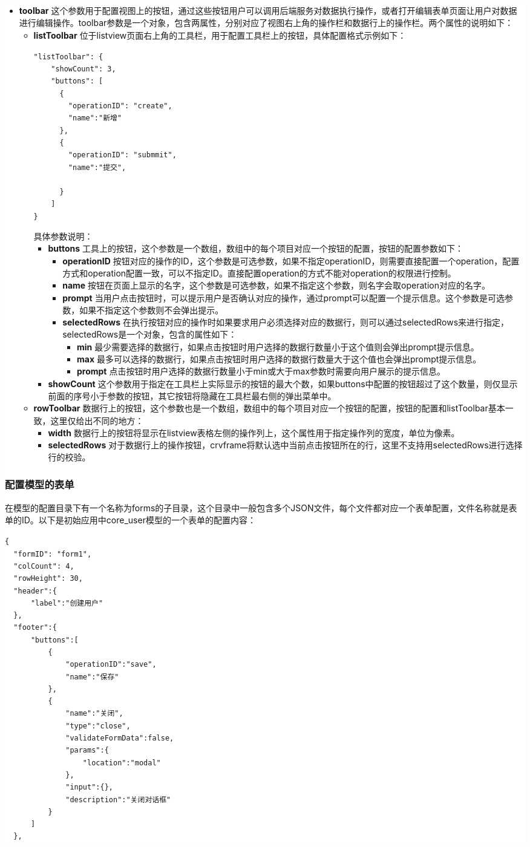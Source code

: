   * **toolbar** 这个参数用于配置视图上的按钮，通过这些按钮用户可以调用后端服务对数据执行操作，或者打开编辑表单页面让用户对数据进行编辑操作。toolbar参数是一个对象，包含两属性，分别对应了视图右上角的操作栏和数据行上的操作栏。两个属性的说明如下：
    * **listToolbar** 位于listview页面右上角的工具栏，用于配置工具栏上的按钮，具体配置格式示例如下：
        ```
        "listToolbar": {
            "showCount": 3, 
            "buttons": [
              {
                "operationID": "create",
                "name":"新增"
              },
              {
                "operationID": "submmit",
                "name":"提交",
                
              }
            ]
        }
        ```
        具体参数说明：
      * **buttons** 工具上的按钮，这个参数是一个数组，数组中的每个项目对应一个按钮的配置，按钮的配置参数如下：
        * **operationID** 按钮对应的操作的ID，这个参数是可选参数，如果不指定operationID，则需要直接配置一个operation，配置方式和operation配置一致，可以不指定ID。直接配置operation的方式不能对operation的权限进行控制。
        * **name** 按钮在页面上显示的名字，这个参数是可选参数，如果不指定这个参数，则名字会取operation对应的名字。
        * **prompt** 当用户点击按钮时，可以提示用户是否确认对应的操作，通过prompt可以配置一个提示信息。这个参数是可选参数，如果不指定这个参数则不会弹出提示。
        * **selectedRows** 在执行按钮对应的操作时如果要求用户必须选择对应的数据行，则可以通过selectedRows来进行指定，selectedRows是一个对象，包含的属性如下：
          * **min** 最少需要选择的数据行，如果点击按钮时用户选择的数据行数量小于这个值则会弹出prompt提示信息。
          * **max** 最多可以选择的数据行，如果点击按钮时用户选择的数据行数量大于这个值也会弹出prompt提示信息。
          * **prompt** 点击按钮时用户选择的数据行数量小于min或大于max参数时需要向用户展示的提示信息。
      * **showCount** 这个参数用于指定在工具栏上实际显示的按钮的最大个数，如果buttons中配置的按钮超过了这个数量，则仅显示前面的序号小于参数的按钮，其它按钮将隐藏在工具栏最右侧的弹出菜单中。                    
    * **rowToolbar** 数据行上的按钮，这个参数也是一个数组，数组中的每个项目对应一个按钮的配置，按钮的配置和listToolbar基本一致，这里仅给出不同的地方：
      * **width** 数据行上的按钮将显示在listview表格左侧的操作列上，这个属性用于指定操作列的宽度，单位为像素。
      * **selectedRows** 对于数据行上的操作按钮，crvframe将默认选中当前点击按钮所在的行，这里不支持用selectedRows进行选择行的校验。

### 配置模型的表单
在模型的配置目录下有一个名称为forms的子目录，这个目录中一般包含多个JSON文件，每个文件都对应一个表单配置，文件名称就是表单的ID。以下是初始应用中core_user模型的一个表单的配置内容：

  ```
  {
    "formID": "form1",
    "colCount": 4,
    "rowHeight": 30,
    "header":{
        "label":"创建用户"
    },
    "footer":{
        "buttons":[
            {
                "operationID":"save",
                "name":"保存"
            },
            {
                "name":"关闭",
                "type":"close",
                "validateFormData":false,
                "params":{
                    "location":"modal"
                },
                "input":{},
                "description":"关闭对话框"                            
            }
        ]
    },
  ```